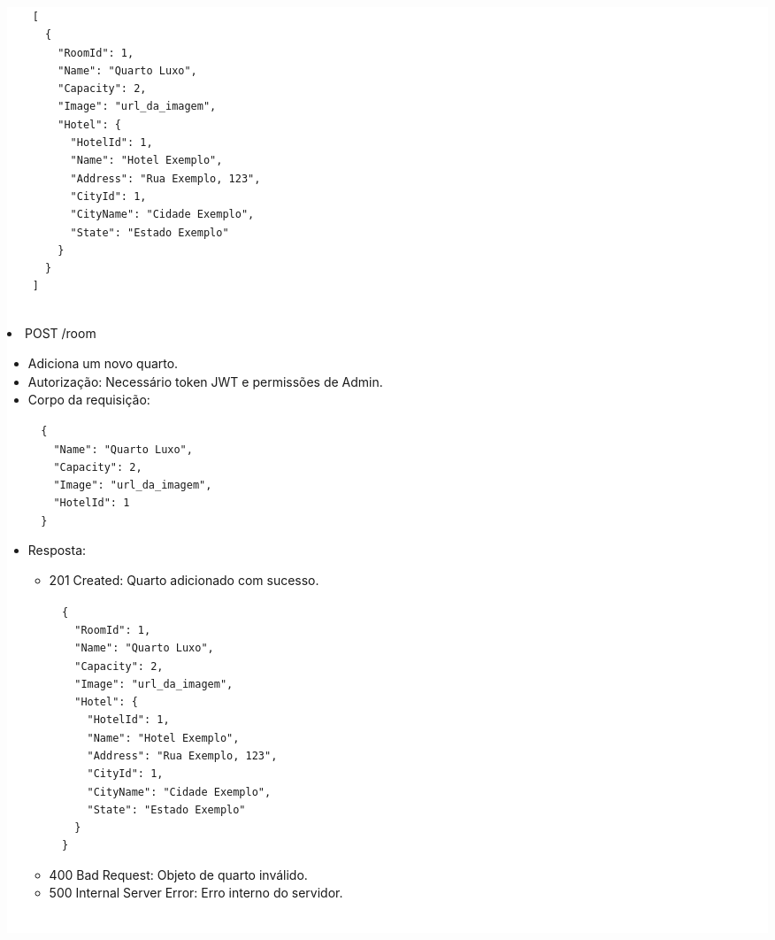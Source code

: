         [
          {
            "RoomId": 1,
            "Name": "Quarto Luxo",
            "Capacity": 2,
            "Image": "url_da_imagem",
            "Hotel": {
              "HotelId": 1,
              "Name": "Hotel Exemplo",
              "Address": "Rua Exemplo, 123",
              "CityId": 1,
              "CityName": "Cidade Exemplo",
              "State": "Estado Exemplo"
            }
          }
        ]
  </li>
    </ul>
  </ul>
        <br>
<li>POST /room</li>
  <ul>
    <li>
      Adiciona um novo quarto.
    </li>
    <li>
      Autorização: Necessário token JWT e permissões de Admin.
    </li>
    <li>
      Corpo da requisição:

      {
        "Name": "Quarto Luxo",
        "Capacity": 2,
        "Image": "url_da_imagem",
        "HotelId": 1
      }
</li>
  <li>Resposta:</li>
  <ul>
    <li>
      201 Created: Quarto adicionado com sucesso.

      {
        "RoomId": 1,
        "Name": "Quarto Luxo",
        "Capacity": 2,
        "Image": "url_da_imagem",
        "Hotel": {
          "HotelId": 1,
          "Name": "Hotel Exemplo",
          "Address": "Rua Exemplo, 123",
          "CityId": 1,
          "CityName": "Cidade Exemplo",
          "State": "Estado Exemplo"
        }
      }
  </li>
  <li>400 Bad Request: Objeto de quarto inválido.</li>
  <li>500 Internal Server Error: Erro interno do servidor.</li>
  </ul>
  </ul>
        <br>
</ol>

